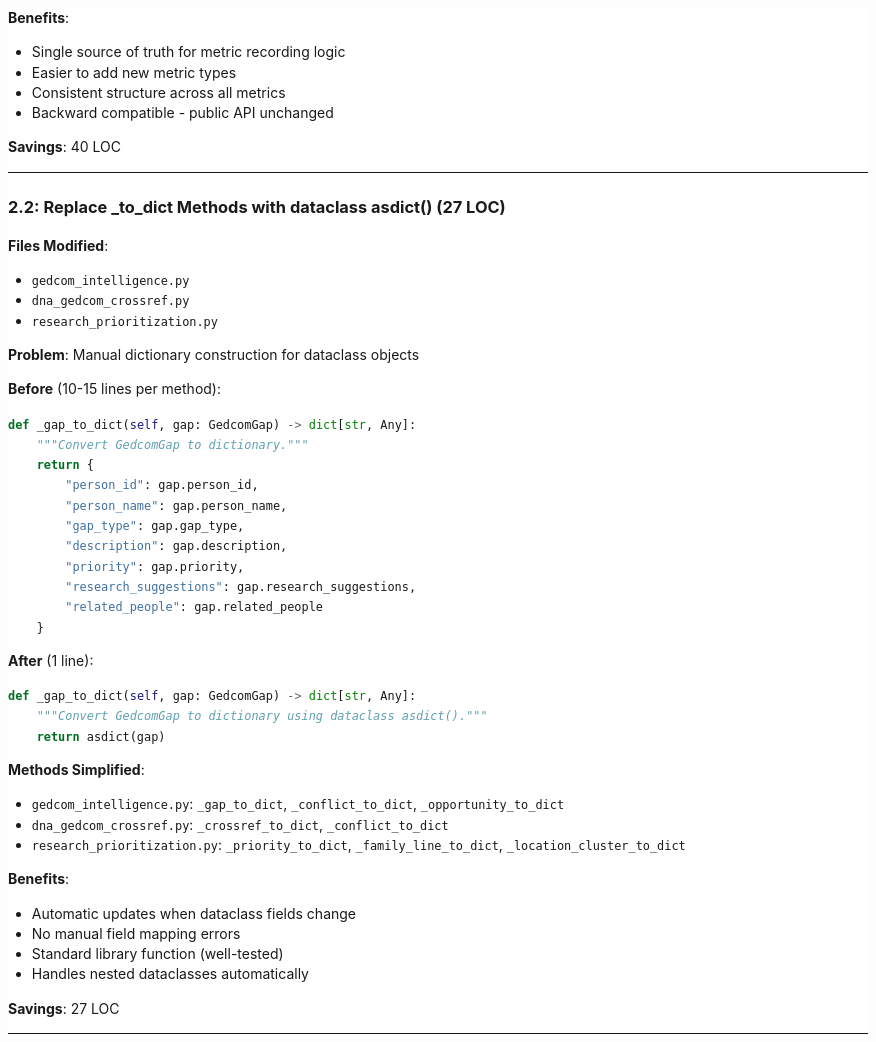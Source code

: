 **Benefits**:
- Single source of truth for metric recording logic
- Easier to add new metric types
- Consistent structure across all metrics
- Backward compatible - public API unchanged

**Savings**: 40 LOC

---

### 2.2: Replace _to_dict Methods with dataclass asdict() (27 LOC)

**Files Modified**:
- `gedcom_intelligence.py`
- `dna_gedcom_crossref.py`
- `research_prioritization.py`

**Problem**: Manual dictionary construction for dataclass objects

**Before** (10-15 lines per method):
```python
def _gap_to_dict(self, gap: GedcomGap) -> dict[str, Any]:
    """Convert GedcomGap to dictionary."""
    return {
        "person_id": gap.person_id,
        "person_name": gap.person_name,
        "gap_type": gap.gap_type,
        "description": gap.description,
        "priority": gap.priority,
        "research_suggestions": gap.research_suggestions,
        "related_people": gap.related_people
    }
```

**After** (1 line):
```python
def _gap_to_dict(self, gap: GedcomGap) -> dict[str, Any]:
    """Convert GedcomGap to dictionary using dataclass asdict()."""
    return asdict(gap)
```

**Methods Simplified**:
- `gedcom_intelligence.py`: `_gap_to_dict`, `_conflict_to_dict`, `_opportunity_to_dict`
- `dna_gedcom_crossref.py`: `_crossref_to_dict`, `_conflict_to_dict`
- `research_prioritization.py`: `_priority_to_dict`, `_family_line_to_dict`, `_location_cluster_to_dict`

**Benefits**:
- Automatic updates when dataclass fields change
- No manual field mapping errors
- Standard library function (well-tested)
- Handles nested dataclasses automatically

**Savings**: 27 LOC

---